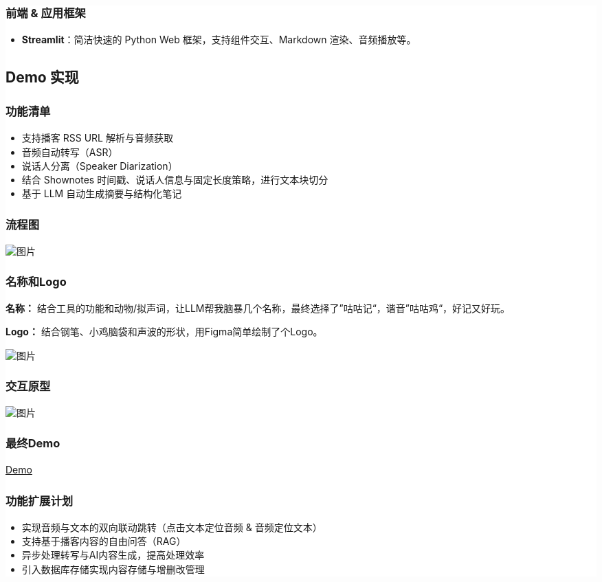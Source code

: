 ### **前端 & 应用框架**

- **Streamlit**：简洁快速的 Python Web 框架，支持组件交互、Markdown 渲染、音频播放等。

## Demo 实现

### 功能清单

- 支持播客 RSS URL 解析与音频获取
- 音频自动转写（ASR）
- 说话人分离（Speaker Diarization）
- 结合 Shownotes 时间戳、说话人信息与固定长度策略，进行文本块切分
- 基于 LLM 自动生成摘要与结构化笔记

### **流程图**

![图片](/guguji/12.png)

### **名称和Logo**

**名称：** 结合工具的功能和动物/拟声词，让LLM帮我脑暴几个名称，最终选择了”咕咕记“，谐音”咕咕鸡“，好记又好玩。

**Logo：** 结合钢笔、小鸡脑袋和声波的形状，用Figma简单绘制了个Logo。

![图片](/guguji/11.png)

### **交互原型**

![图片](/guguji/9.png)

### 最终Demo

[Demo](/guguji/guguji.mp4)

### **功能扩展计划**
- 实现音频与文本的双向联动跳转（点击文本定位音频 & 音频定位文本）
- 支持基于播客内容的自由问答（RAG）
- 异步处理转写与AI内容生成，提高处理效率
- 引入数据库存储实现内容存储与增删改管理